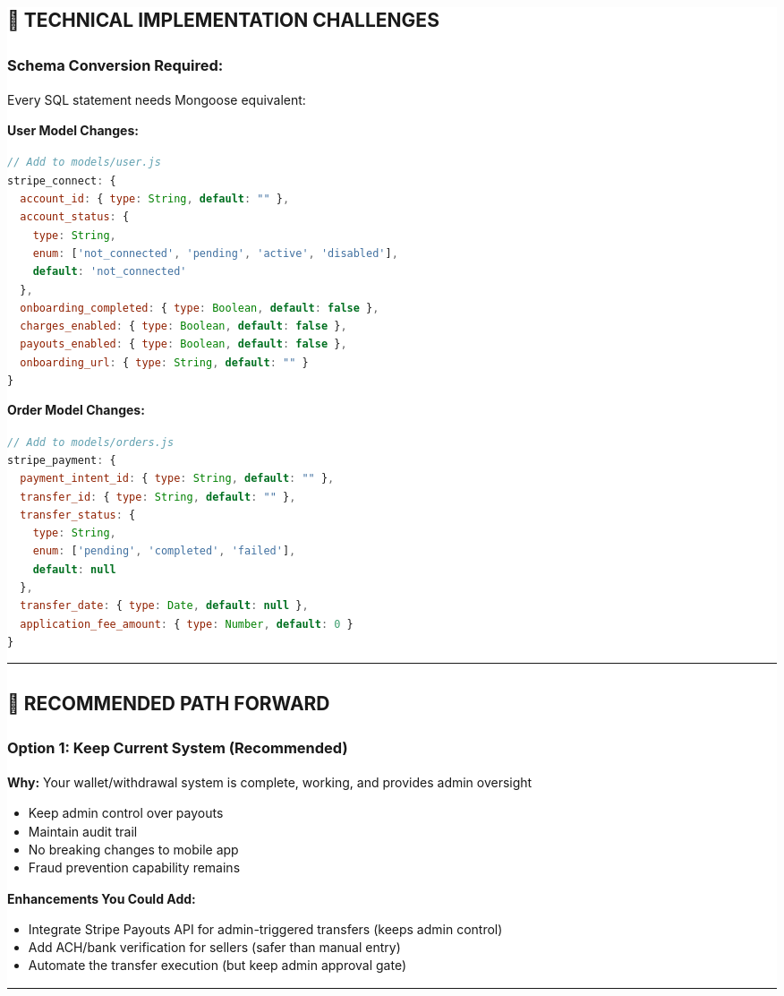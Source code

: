 
## 🔧 TECHNICAL IMPLEMENTATION CHALLENGES

### Schema Conversion Required:
Every SQL statement needs Mongoose equivalent:

**User Model Changes:**
```javascript
// Add to models/user.js
stripe_connect: {
  account_id: { type: String, default: "" },
  account_status: { 
    type: String, 
    enum: ['not_connected', 'pending', 'active', 'disabled'],
    default: 'not_connected'
  },
  onboarding_completed: { type: Boolean, default: false },
  charges_enabled: { type: Boolean, default: false },
  payouts_enabled: { type: Boolean, default: false },
  onboarding_url: { type: String, default: "" }
}
```

**Order Model Changes:**
```javascript
// Add to models/orders.js
stripe_payment: {
  payment_intent_id: { type: String, default: "" },
  transfer_id: { type: String, default: "" },
  transfer_status: { 
    type: String, 
    enum: ['pending', 'completed', 'failed'],
    default: null
  },
  transfer_date: { type: Date, default: null },
  application_fee_amount: { type: Number, default: 0 }
}
```

---

## 🤔 RECOMMENDED PATH FORWARD

### **Option 1: Keep Current System (Recommended)**
**Why:** Your wallet/withdrawal system is complete, working, and provides admin oversight
- Keep admin control over payouts
- Maintain audit trail
- No breaking changes to mobile app
- Fraud prevention capability remains

**Enhancements You Could Add:**
- Integrate Stripe Payouts API for admin-triggered transfers (keeps admin control)
- Add ACH/bank verification for sellers (safer than manual entry)
- Automate the transfer execution (but keep admin approval gate)

---